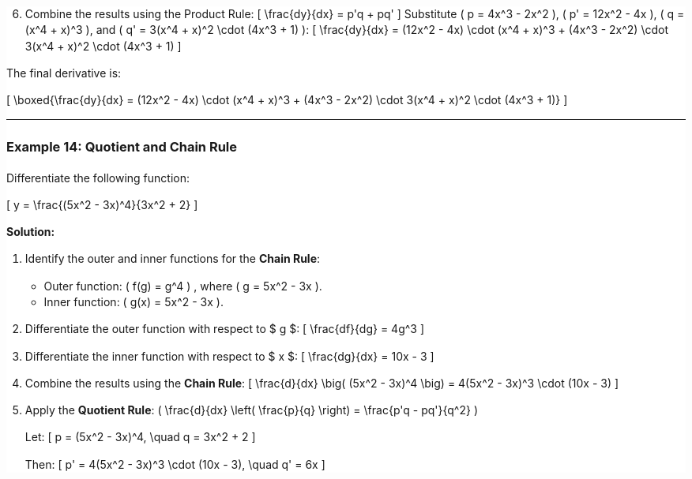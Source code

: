 6. Combine the results using the Product Rule:
   \[
   \frac{dy}{dx} = p'q + pq'
   \]
   Substitute \( p = 4x^3 - 2x^2 \), \( p' = 12x^2 - 4x \), \( q = (x^4 + x)^3 \), and \( q' = 3(x^4 + x)^2 \cdot (4x^3 + 1) \):
   \[
   \frac{dy}{dx} = (12x^2 - 4x) \cdot (x^4 + x)^3 + (4x^3 - 2x^2) \cdot 3(x^4 + x)^2 \cdot (4x^3 + 1)
   \]

The final derivative is:

\[
\boxed{\frac{dy}{dx} = (12x^2 - 4x) \cdot (x^4 + x)^3 + (4x^3 - 2x^2) \cdot 3(x^4 + x)^2 \cdot (4x^3 + 1)}
\]

---

### Example 14: Quotient and Chain Rule

Differentiate the following function:

\[ y = \frac{(5x^2 - 3x)^4}{3x^2 + 2} \]

**Solution:**

1. Identify the outer and inner functions for the **Chain Rule**:
   - Outer function: \( f(g) = g^4 \) , where \( g = 5x^2 - 3x \).
   - Inner function: \( g(x) = 5x^2 - 3x \).

2. Differentiate the outer function with respect to $ g $:
   \[
   \frac{df}{dg} = 4g^3
   \]

3. Differentiate the inner function with respect to $ x $:
   \[
   \frac{dg}{dx} = 10x - 3
   \]

4. Combine the results using the **Chain Rule**:
   \[
   \frac{d}{dx} \big( (5x^2 - 3x)^4 \big) = 4(5x^2 - 3x)^3 \cdot (10x - 3)
   \]

5. Apply the **Quotient Rule**: \( \frac{d}{dx} \left( \frac{p}{q} \right) = \frac{p'q - pq'}{q^2} \)

   Let:
   \[
   p = (5x^2 - 3x)^4, \quad q = 3x^2 + 2
   \]
   
   Then:
   \[
   p' = 4(5x^2 - 3x)^3 \cdot (10x - 3), \quad q' = 6x
   \]
